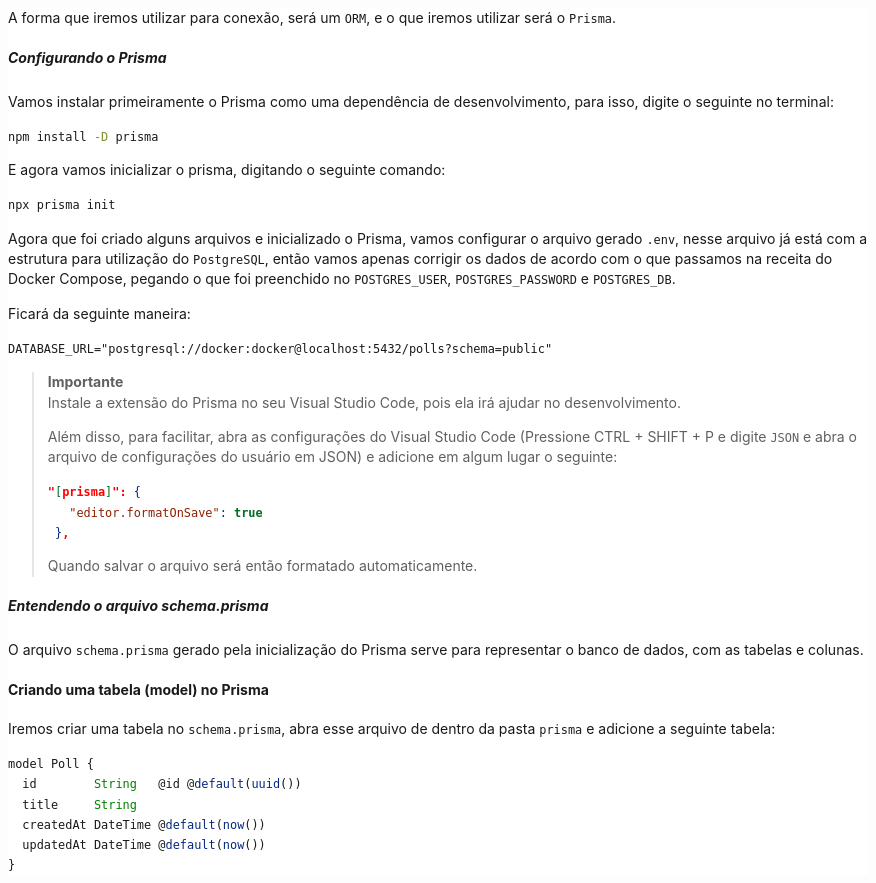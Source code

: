 A forma que iremos utilizar para conexão, será um `ORM`, e o que iremos utilizar será o `Prisma`.

##### Configurando o Prisma

Vamos instalar primeiramente o Prisma como uma dependência de desenvolvimento, para isso, digite o seguinte no terminal:

```bash
npm install -D prisma
```

E agora vamos inicializar o prisma, digitando o seguinte comando:

```bash
npx prisma init
```

Agora que foi criado alguns arquivos e inicializado o Prisma, vamos configurar o arquivo gerado `.env`, nesse arquivo já está com a estrutura para utilização do `PostgreSQL`, então vamos apenas corrigir os dados de acordo com o que passamos na receita do Docker Compose, pegando o que foi preenchido no `POSTGRES_USER`, `POSTGRES_PASSWORD` e `POSTGRES_DB`.

Ficará da seguinte maneira:

```env
DATABASE_URL="postgresql://docker:docker@localhost:5432/polls?schema=public"
```

> **Importante**</br>
> Instale a extensão do Prisma no seu Visual Studio Code, pois ela irá ajudar no desenvolvimento.
>
> Além disso, para facilitar, abra as configurações do Visual Studio Code (Pressione CTRL + SHIFT + P e digite `JSON` e abra o arquivo de configurações do usuário em JSON) e adicione em algum lugar o seguinte:
>
> ```json
> "[prisma]": {
>    "editor.formatOnSave": true
>  },
> ```
>
> Quando salvar o arquivo será então formatado automaticamente.

##### Entendendo o arquivo schema.prisma

O arquivo `schema.prisma` gerado pela inicialização do Prisma serve para representar o banco de dados, com as tabelas e colunas.

#### Criando uma tabela (model) no Prisma

Iremos criar uma tabela no `schema.prisma`, abra esse arquivo de dentro da pasta `prisma` e adicione a seguinte tabela:

```typescript
model Poll {
  id        String   @id @default(uuid())
  title     String
  createdAt DateTime @default(now())
  updatedAt DateTime @default(now())
}
```
